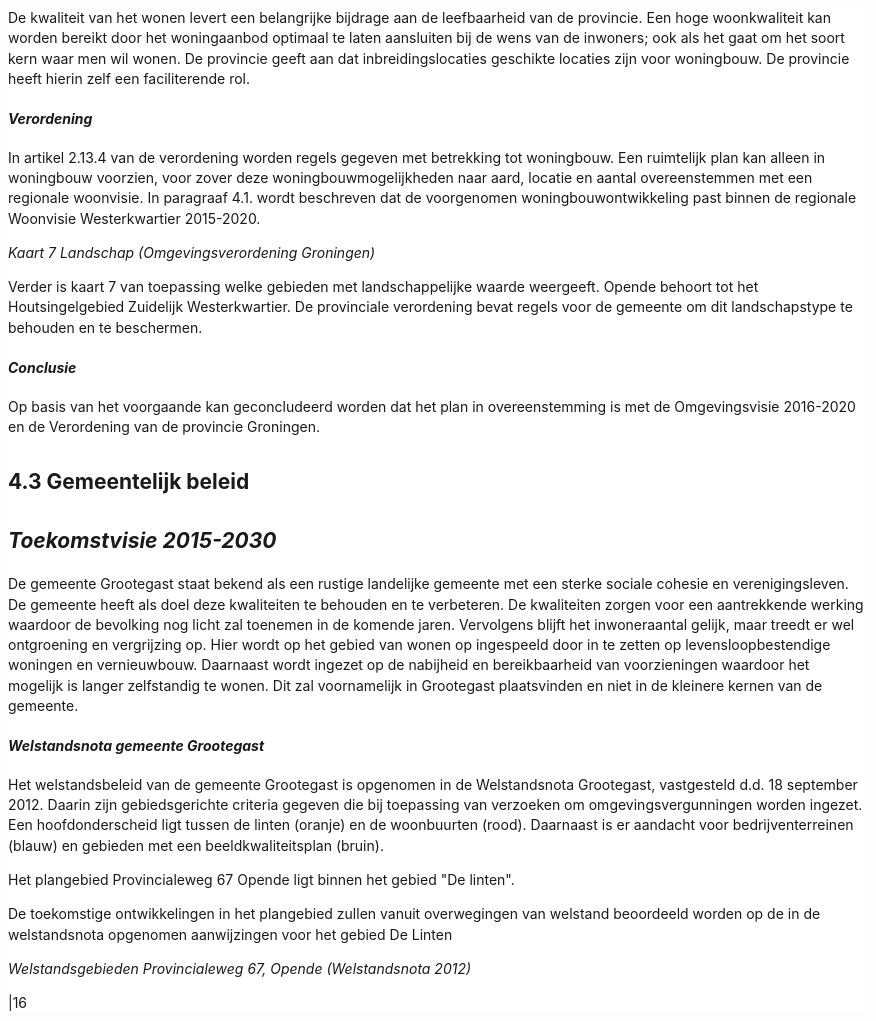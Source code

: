 De kwaliteit van het wonen levert een belangrijke bijdrage aan de leefbaarheid van de provincie. Een hoge woonkwaliteit kan worden bereikt door het woningaanbod optimaal te laten aansluiten bij de wens van de inwoners; ook als het gaat om het soort kern waar men wil wonen. De provincie geeft aan dat inbreidingslocaties geschikte locaties zijn voor woningbouw. De provincie heeft hierin zelf een faciliterende rol.

#### *Verordening*

In artikel 2.13.4 van de verordening worden regels gegeven met betrekking tot woningbouw. Een ruimtelijk plan kan alleen in woningbouw voorzien, voor zover deze woningbouwmogelijkheden naar aard, locatie en aantal overeenstemmen met een regionale woonvisie. In paragraaf 4.1. wordt beschreven dat de voorgenomen woningbouwontwikkeling past binnen de regionale Woonvisie Westerkwartier 2015-2020.

*Kaart 7 Landschap (Omgevingsverordening Groningen)*

Verder is kaart 7 van toepassing welke gebieden met landschappelijke waarde weergeeft. Opende behoort tot het Houtsingelgebied Zuidelijk Westerkwartier. De provinciale verordening bevat regels voor de gemeente om dit landschapstype te behouden en te beschermen.

#### *Conclusie*

Op basis van het voorgaande kan geconcludeerd worden dat het plan in overeenstemming is met de Omgevingsvisie 2016-2020 en de Verordening van de provincie Groningen.

## <span id="page-18-0"></span>4.3 Gemeentelijk beleid

## *Toekomstvisie 2015-2030*

De gemeente Grootegast staat bekend als een rustige landelijke gemeente met een sterke sociale cohesie en verenigingsleven. De gemeente heeft als doel deze kwaliteiten te behouden en te verbeteren. De kwaliteiten zorgen voor een aantrekkende werking waardoor de bevolking nog licht zal toenemen in de komende jaren. Vervolgens blijft het inwoneraantal gelijk, maar treedt er wel ontgroening en vergrijzing op. Hier wordt op het gebied van wonen op ingespeeld door in te zetten op levensloopbestendige woningen en vernieuwbouw. Daarnaast wordt ingezet op de nabijheid en bereikbaarheid van voorzieningen waardoor het mogelijk is langer zelfstandig te wonen. Dit zal voornamelijk in Grootegast plaatsvinden en niet in de kleinere kernen van de gemeente.

#### *Welstandsnota gemeente Grootegast*

Het welstandsbeleid van de gemeente Grootegast is opgenomen in de Welstandsnota Grootegast, vastgesteld d.d. 18 september 2012. Daarin zijn gebiedsgerichte criteria gegeven die bij toepassing van verzoeken om omgevingsvergunningen worden ingezet. Een hoofdonderscheid ligt tussen de linten (oranje) en de woonbuurten (rood). Daarnaast is er aandacht voor bedrijventerreinen (blauw) en gebieden met een beeldkwaliteitsplan (bruin).

Het plangebied Provincialeweg 67 Opende ligt binnen het gebied "De linten".

De toekomstige ontwikkelingen in het plangebied zullen vanuit overwegingen van welstand beoordeeld worden op de in de welstandsnota opgenomen aanwijzingen voor het gebied De Linten

*Welstandsgebieden Provincialeweg 67, Opende (Welstandsnota 2012)*

|16

